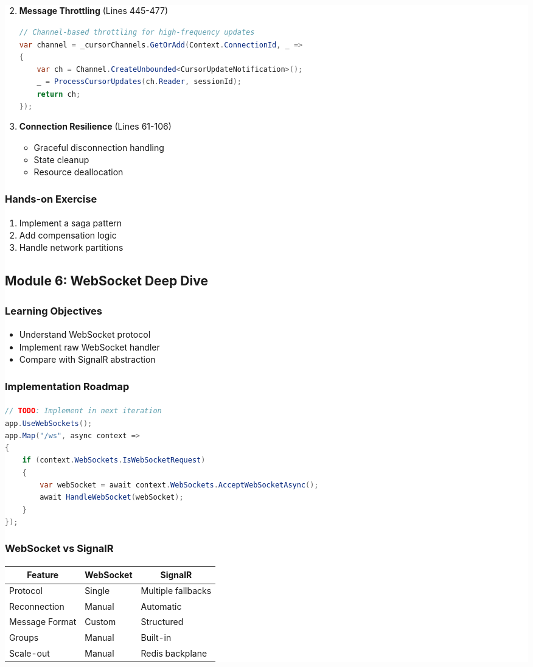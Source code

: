 2. **Message Throttling** (Lines 445-477)
   ```csharp
   // Channel-based throttling for high-frequency updates
   var channel = _cursorChannels.GetOrAdd(Context.ConnectionId, _ =>
   {
       var ch = Channel.CreateUnbounded<CursorUpdateNotification>();
       _ = ProcessCursorUpdates(ch.Reader, sessionId);
       return ch;
   });
   ```

3. **Connection Resilience** (Lines 61-106)
   - Graceful disconnection handling
   - State cleanup
   - Resource deallocation

### Hands-on Exercise
1. Implement a saga pattern
2. Add compensation logic
3. Handle network partitions

## Module 6: WebSocket Deep Dive

### Learning Objectives
- Understand WebSocket protocol
- Implement raw WebSocket handler
- Compare with SignalR abstraction

### Implementation Roadmap

```csharp
// TODO: Implement in next iteration
app.UseWebSockets();
app.Map("/ws", async context =>
{
    if (context.WebSockets.IsWebSocketRequest)
    {
        var webSocket = await context.WebSockets.AcceptWebSocketAsync();
        await HandleWebSocket(webSocket);
    }
});
```

### WebSocket vs SignalR

| Feature | WebSocket | SignalR |
|---------|-----------|---------|
| Protocol | Single | Multiple fallbacks |
| Reconnection | Manual | Automatic |
| Message Format | Custom | Structured |
| Groups | Manual | Built-in |
| Scale-out | Manual | Redis backplane |
